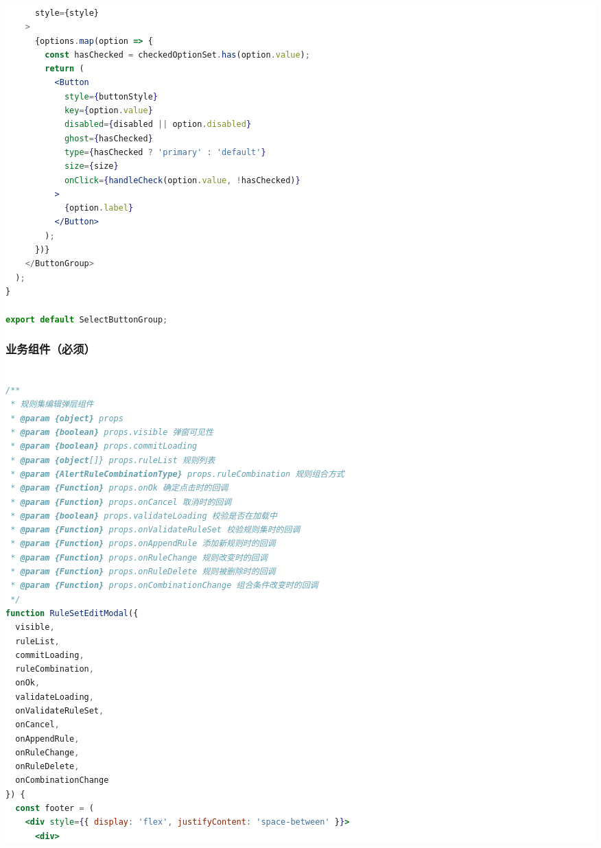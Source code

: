 ``` jsx
      style={style}
    >
      {options.map(option => {
        const hasChecked = checkedOptionSet.has(option.value);
        return (
          <Button
            style={buttonStyle}
            key={option.value}
            disabled={disabled || option.disabled}
            ghost={hasChecked}
            type={hasChecked ? 'primary' : 'default'}
            size={size}
            onClick={handleCheck(option.value, !hasChecked)}
          >
            {option.label}
          </Button>
        );
      })}
    </ButtonGroup>
  );
}

export default SelectButtonGroup;


```
### 业务组件（必须）

``` jsx

/**
 * 规则集编辑弹层组件
 * @param {object} props
 * @param {boolean} props.visible 弹窗可见性
 * @param {boolean} props.commitLoading
 * @param {object[]} props.ruleList 规则列表
 * @param {AlertRuleCombinationType} props.ruleCombination 规则组合方式
 * @param {Function} props.onOk 确定点击时的回调
 * @param {Function} props.onCancel 取消时的回调
 * @param {boolean} props.validateLoading 校验是否在加载中
 * @param {Function} props.onValidateRuleSet 校验规则集时的回调
 * @param {Function} props.onAppendRule 添加新规则时的回调
 * @param {Function} props.onRuleChange 规则改变时的回调
 * @param {Function} props.onRuleDelete 规则被删除时的回调
 * @param {Function} props.onCombinationChange 组合条件改变时的回调
 */
function RuleSetEditModal({
  visible,
  ruleList,
  commitLoading,
  ruleCombination,
  onOk,
  validateLoading,
  onValidateRuleSet,
  onCancel,
  onAppendRule,
  onRuleChange,
  onRuleDelete,
  onCombinationChange
}) {
  const footer = (
    <div style={{ display: 'flex', justifyContent: 'space-between' }}>
      <div>
```